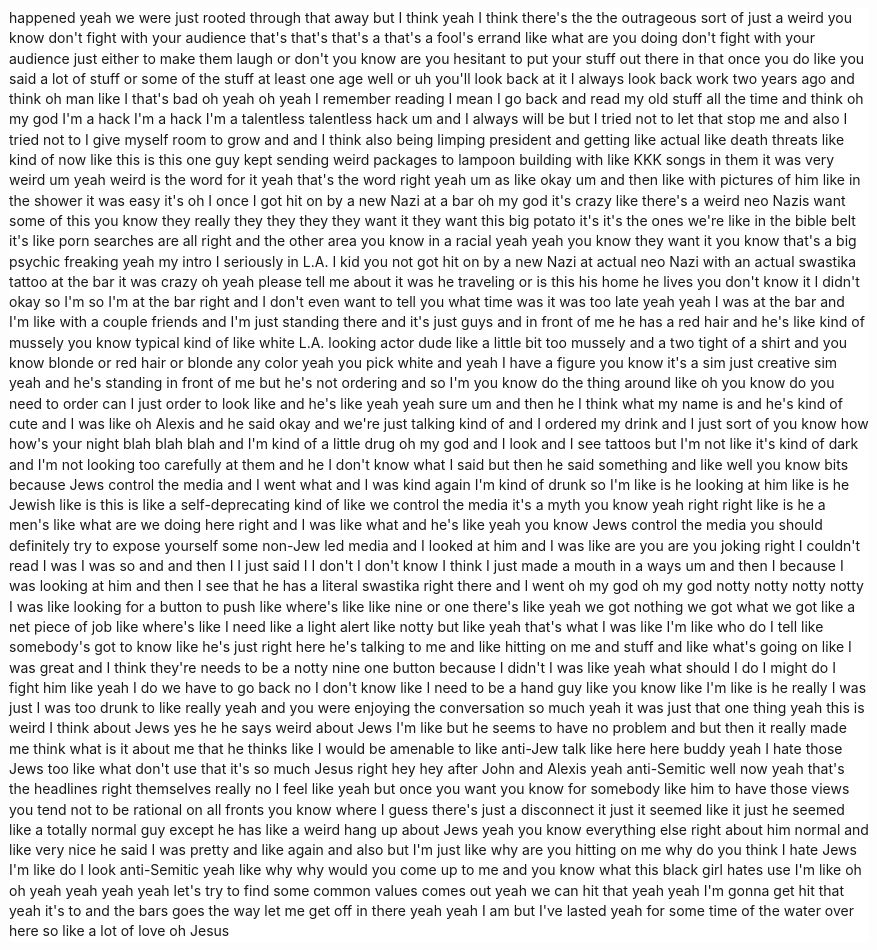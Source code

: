 happened yeah we were just rooted through that away but I think yeah I think there's the the outrageous sort of just a weird you know don't fight with your audience that's that's that's a that's a fool's errand like what are you doing don't fight with your audience just either to make them laugh or don't you know are you hesitant to put your stuff out there in that once you do like you said a lot of stuff or some of the stuff at least one age well or uh you'll look back at it I always look back work two years ago and think oh man like I that's bad oh yeah oh yeah I remember reading I mean I go back and read my old stuff all the time and think oh my god I'm a hack I'm a hack I'm a talentless talentless hack um and I always will be but I tried not to let that stop me and also I tried not to I give myself room to grow and and I think also being limping president and getting like actual like death threats like kind of now like this is this one guy kept sending weird packages to lampoon building with like KKK songs in them it was very weird um yeah weird is the word for it yeah that's the word right yeah um as like okay um and then like with pictures of him like in the shower it was easy it's oh I once I got hit on by a new Nazi at a bar oh my god it's crazy like there's a weird neo Nazis want some of this you know they really they they they they want it they want this big potato it's it's the ones we're like in the bible belt it's like porn searches are all right and the other area you know in a racial yeah yeah you know they want it you know that's a big psychic freaking yeah my intro I seriously in L.A. I kid you not got hit on by a new Nazi at actual neo Nazi with an actual swastika tattoo at the bar it was crazy oh yeah please tell me about it was he traveling or is this his home he lives you don't know it I didn't okay so I'm so I'm at the bar right and I don't even want to tell you what time was it was too late yeah yeah I was at the bar and I'm like with a couple friends and I'm just standing there and it's just guys and in front of me he has a red hair and he's like kind of mussely you know typical kind of like white L.A. looking actor dude like a little bit too mussely and a two tight of a shirt and you know blonde or red hair or blonde any color yeah you pick white and yeah I have a figure you know it's a sim just creative sim yeah and he's standing in front of me but he's not ordering and so I'm you know do the thing around like oh you know do you need to order can I just order to look like and he's like yeah yeah sure um and then he I think what my name is and he's kind of cute and I was like oh Alexis and he said okay and we're just talking kind of and I ordered my drink and I just sort of you know how how's your night blah blah blah and I'm kind of a little drug oh my god and I look and I see tattoos but I'm not like it's kind of dark and I'm not looking too carefully at them and he I don't know what I said but then he said something and like well you know bits because Jews control the media and I went what and I was kind again I'm kind of drunk so I'm like is he looking at him like is he Jewish like is this is like a self-deprecating kind of like we control the media it's a myth you know yeah right right like is he a men's like what are we doing here right and I was like what and he's like yeah you know Jews control the media you should definitely try to expose yourself some non-Jew led media and I looked at him and I was like are you are you joking right I couldn't read I was I was so and and then I I just said I I don't I don't know I think I just made a mouth in a ways um and then I because I was looking at him and then I see that he has a literal swastika right there and I went oh my god oh my god notty notty notty notty I was like looking for a button to push like where's like like nine or one there's like yeah we got nothing we got what we got like a net piece of job like where's like I need like a light alert like notty but like yeah that's what I was like I'm like who do I tell like somebody's got to know like he's just right here he's talking to me and like hitting on me and stuff and like what's going on like I was great and I think they're needs to be a notty nine one button because I didn't I was like yeah what should I do I might do I fight him like yeah I do we have to go back no I don't know like I need to be a hand guy like you know like I'm like is he really I was just I was too drunk to like really yeah and you were enjoying the conversation so much yeah it was just that one thing yeah this is weird I think about Jews yes he he says weird about Jews I'm like but he seems to have no problem and but then it really made me think what is it about me that he thinks like I would be amenable to like anti-Jew talk like here here buddy yeah I hate those Jews too like what don't use that it's so much Jesus right hey hey after John and Alexis yeah anti-Semitic well now yeah that's the headlines right themselves really no I feel like yeah but once you want you know for somebody like him to have those views you tend not to be rational on all fronts you know where I guess there's just a disconnect it just it seemed like it just he seemed like a totally normal guy except he has like a weird hang up about Jews yeah you know everything else right about him normal and like very nice he said I was pretty and like again and also but I'm just like why are you hitting on me why do you think I hate Jews I'm like do I look anti-Semitic yeah like why why would you come up to me and you know what this black girl hates use I'm like oh oh yeah yeah yeah yeah let's try to find some common values comes out yeah we can hit that yeah yeah I'm gonna get hit that yeah it's to and the bars goes the way let me get off in there yeah yeah I am but I've lasted yeah for some time of the water over here so like a lot of love oh Jesus